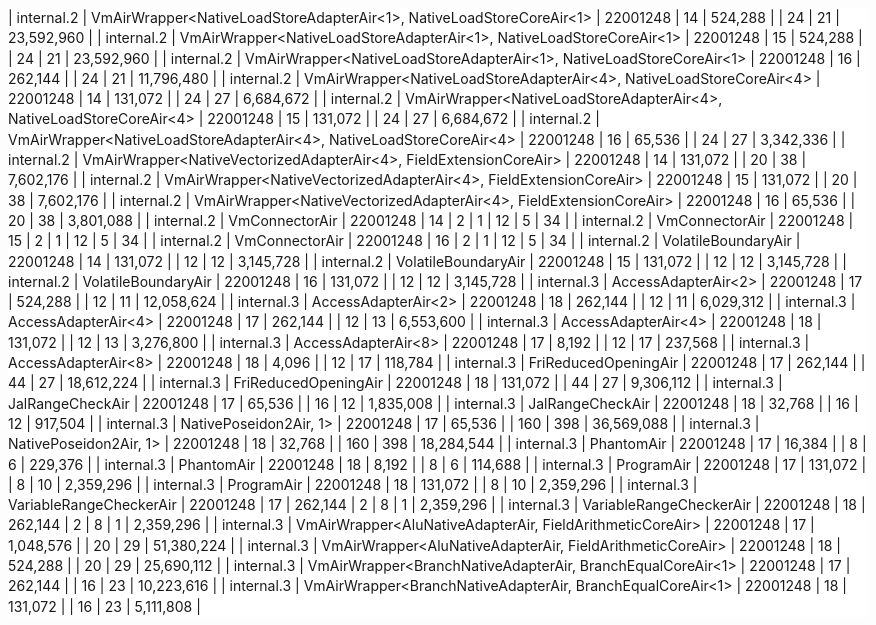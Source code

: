| internal.2 | VmAirWrapper<NativeLoadStoreAdapterAir<1>, NativeLoadStoreCoreAir<1> | 22001248 | 14 | 524,288 |  | 24 | 21 | 23,592,960 | 
| internal.2 | VmAirWrapper<NativeLoadStoreAdapterAir<1>, NativeLoadStoreCoreAir<1> | 22001248 | 15 | 524,288 |  | 24 | 21 | 23,592,960 | 
| internal.2 | VmAirWrapper<NativeLoadStoreAdapterAir<1>, NativeLoadStoreCoreAir<1> | 22001248 | 16 | 262,144 |  | 24 | 21 | 11,796,480 | 
| internal.2 | VmAirWrapper<NativeLoadStoreAdapterAir<4>, NativeLoadStoreCoreAir<4> | 22001248 | 14 | 131,072 |  | 24 | 27 | 6,684,672 | 
| internal.2 | VmAirWrapper<NativeLoadStoreAdapterAir<4>, NativeLoadStoreCoreAir<4> | 22001248 | 15 | 131,072 |  | 24 | 27 | 6,684,672 | 
| internal.2 | VmAirWrapper<NativeLoadStoreAdapterAir<4>, NativeLoadStoreCoreAir<4> | 22001248 | 16 | 65,536 |  | 24 | 27 | 3,342,336 | 
| internal.2 | VmAirWrapper<NativeVectorizedAdapterAir<4>, FieldExtensionCoreAir> | 22001248 | 14 | 131,072 |  | 20 | 38 | 7,602,176 | 
| internal.2 | VmAirWrapper<NativeVectorizedAdapterAir<4>, FieldExtensionCoreAir> | 22001248 | 15 | 131,072 |  | 20 | 38 | 7,602,176 | 
| internal.2 | VmAirWrapper<NativeVectorizedAdapterAir<4>, FieldExtensionCoreAir> | 22001248 | 16 | 65,536 |  | 20 | 38 | 3,801,088 | 
| internal.2 | VmConnectorAir | 22001248 | 14 | 2 | 1 | 12 | 5 | 34 | 
| internal.2 | VmConnectorAir | 22001248 | 15 | 2 | 1 | 12 | 5 | 34 | 
| internal.2 | VmConnectorAir | 22001248 | 16 | 2 | 1 | 12 | 5 | 34 | 
| internal.2 | VolatileBoundaryAir | 22001248 | 14 | 131,072 |  | 12 | 12 | 3,145,728 | 
| internal.2 | VolatileBoundaryAir | 22001248 | 15 | 131,072 |  | 12 | 12 | 3,145,728 | 
| internal.2 | VolatileBoundaryAir | 22001248 | 16 | 131,072 |  | 12 | 12 | 3,145,728 | 
| internal.3 | AccessAdapterAir<2> | 22001248 | 17 | 524,288 |  | 12 | 11 | 12,058,624 | 
| internal.3 | AccessAdapterAir<2> | 22001248 | 18 | 262,144 |  | 12 | 11 | 6,029,312 | 
| internal.3 | AccessAdapterAir<4> | 22001248 | 17 | 262,144 |  | 12 | 13 | 6,553,600 | 
| internal.3 | AccessAdapterAir<4> | 22001248 | 18 | 131,072 |  | 12 | 13 | 3,276,800 | 
| internal.3 | AccessAdapterAir<8> | 22001248 | 17 | 8,192 |  | 12 | 17 | 237,568 | 
| internal.3 | AccessAdapterAir<8> | 22001248 | 18 | 4,096 |  | 12 | 17 | 118,784 | 
| internal.3 | FriReducedOpeningAir | 22001248 | 17 | 262,144 |  | 44 | 27 | 18,612,224 | 
| internal.3 | FriReducedOpeningAir | 22001248 | 18 | 131,072 |  | 44 | 27 | 9,306,112 | 
| internal.3 | JalRangeCheckAir | 22001248 | 17 | 65,536 |  | 16 | 12 | 1,835,008 | 
| internal.3 | JalRangeCheckAir | 22001248 | 18 | 32,768 |  | 16 | 12 | 917,504 | 
| internal.3 | NativePoseidon2Air<BabyBearParameters>, 1> | 22001248 | 17 | 65,536 |  | 160 | 398 | 36,569,088 | 
| internal.3 | NativePoseidon2Air<BabyBearParameters>, 1> | 22001248 | 18 | 32,768 |  | 160 | 398 | 18,284,544 | 
| internal.3 | PhantomAir | 22001248 | 17 | 16,384 |  | 8 | 6 | 229,376 | 
| internal.3 | PhantomAir | 22001248 | 18 | 8,192 |  | 8 | 6 | 114,688 | 
| internal.3 | ProgramAir | 22001248 | 17 | 131,072 |  | 8 | 10 | 2,359,296 | 
| internal.3 | ProgramAir | 22001248 | 18 | 131,072 |  | 8 | 10 | 2,359,296 | 
| internal.3 | VariableRangeCheckerAir | 22001248 | 17 | 262,144 | 2 | 8 | 1 | 2,359,296 | 
| internal.3 | VariableRangeCheckerAir | 22001248 | 18 | 262,144 | 2 | 8 | 1 | 2,359,296 | 
| internal.3 | VmAirWrapper<AluNativeAdapterAir, FieldArithmeticCoreAir> | 22001248 | 17 | 1,048,576 |  | 20 | 29 | 51,380,224 | 
| internal.3 | VmAirWrapper<AluNativeAdapterAir, FieldArithmeticCoreAir> | 22001248 | 18 | 524,288 |  | 20 | 29 | 25,690,112 | 
| internal.3 | VmAirWrapper<BranchNativeAdapterAir, BranchEqualCoreAir<1> | 22001248 | 17 | 262,144 |  | 16 | 23 | 10,223,616 | 
| internal.3 | VmAirWrapper<BranchNativeAdapterAir, BranchEqualCoreAir<1> | 22001248 | 18 | 131,072 |  | 16 | 23 | 5,111,808 | 